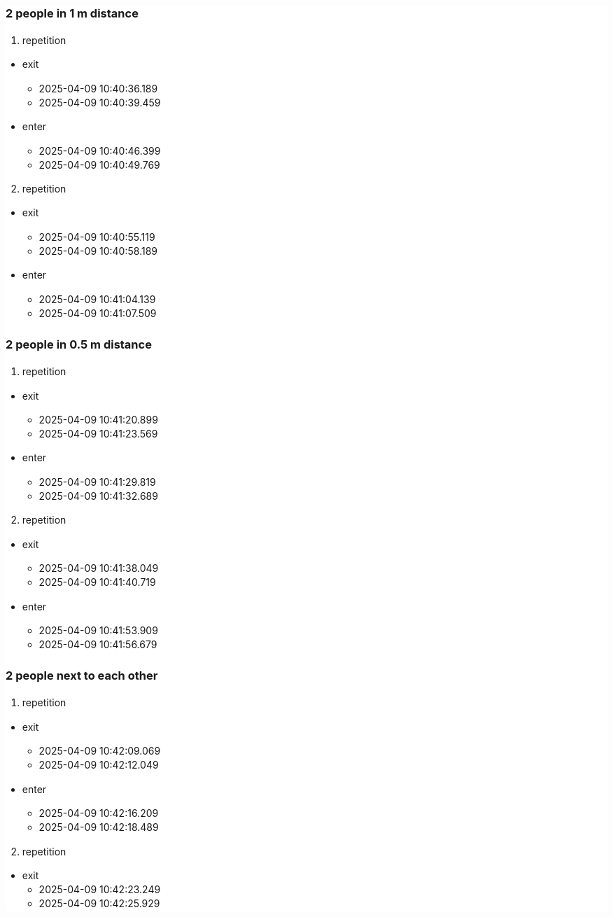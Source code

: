 
### 2 people in 1 m distance
1. repetition
- exit
    - 2025-04-09 10:40:36.189
    - 2025-04-09 10:40:39.459

- enter
    - 2025-04-09 10:40:46.399
    - 2025-04-09 10:40:49.769

2. repetition
- exit
    - 2025-04-09 10:40:55.119
    - 2025-04-09 10:40:58.189

- enter 
    - 2025-04-09 10:41:04.139
    - 2025-04-09 10:41:07.509

### 2 people in 0.5 m distance
1. repetition
- exit
    - 2025-04-09 10:41:20.899
    - 2025-04-09 10:41:23.569

- enter
    - 2025-04-09 10:41:29.819
    - 2025-04-09 10:41:32.689

2. repetition
- exit
    - 2025-04-09 10:41:38.049
    - 2025-04-09 10:41:40.719

- enter 
    - 2025-04-09 10:41:53.909
    - 2025-04-09 10:41:56.679

### 2 people next to each other
1. repetition
- exit
    - 2025-04-09 10:42:09.069
    - 2025-04-09 10:42:12.049

- enter
    - 2025-04-09 10:42:16.209
    - 2025-04-09 10:42:18.489

2. repetition
- exit
    - 2025-04-09 10:42:23.249
    - 2025-04-09 10:42:25.929

